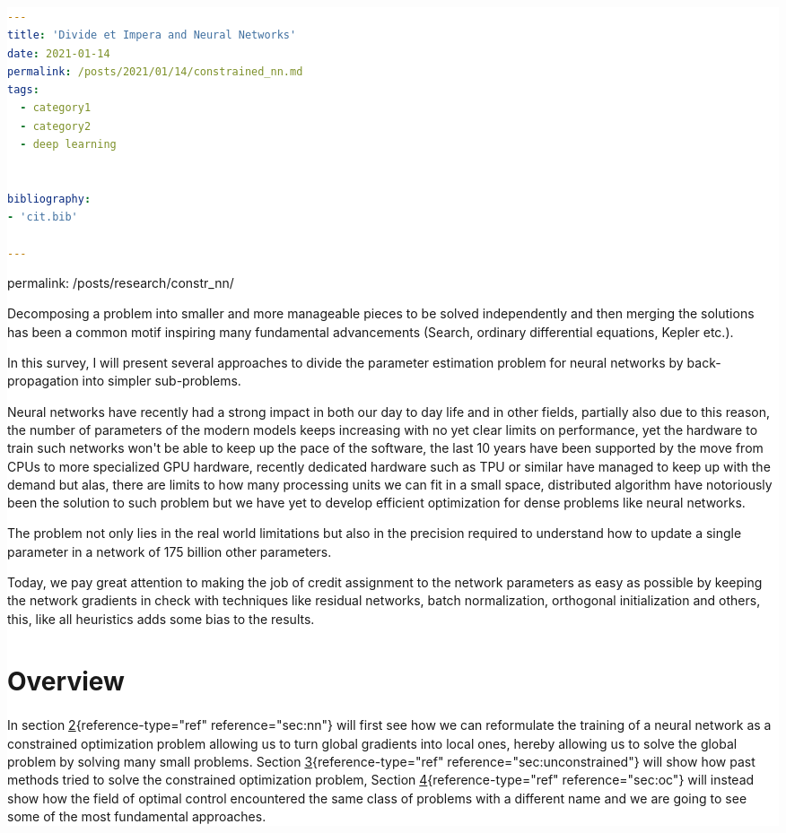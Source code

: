 ```yaml
---
title: 'Divide et Impera and Neural Networks'
date: 2021-01-14
permalink: /posts/2021/01/14/constrained_nn.md
tags:
  - category1
  - category2
  - deep learning


bibliography:
- 'cit.bib'

---
```


permalink: /posts/research/constr_nn/

Decomposing a problem into smaller and more manageable pieces to be
solved independently and then merging the solutions has been a common
motif inspiring many fundamental advancements (Search, ordinary
differential equations, Kepler etc.).

In this survey, I will present several approaches to divide the
parameter estimation problem for neural networks by back-propagation
into simpler sub-problems.

Neural networks have recently had a strong impact in both our day to day
life and in other fields, partially also due to this reason, the number
of parameters of the modern models keeps increasing with no yet clear
limits on performance, yet the hardware to train such networks won't be
able to keep up the pace of the software, the last 10 years have been
supported by the move from CPUs to more specialized GPU hardware,
recently dedicated hardware such as TPU or similar have managed to keep
up with the demand but alas, there are limits to how many processing
units we can fit in a small space, distributed algorithm have
notoriously been the solution to such problem but we have yet to develop
efficient optimization for dense problems like neural networks.

The problem not only lies in the real world limitations but also in the
precision required to understand how to update a single parameter in a
network of 175 billion other parameters.

Today, we pay great attention to making the job of credit assignment to
the network parameters as easy as possible by keeping the network
gradients in check with techniques like residual networks, batch
normalization, orthogonal initialization and others, this, like all
heuristics adds some bias to the results.

Overview
========

In section [2](#sec:nn){reference-type="ref" reference="sec:nn"} will
first see how we can reformulate the training of a neural network as a
constrained optimization problem allowing us to turn global gradients
into local ones, hereby allowing us to solve the global problem by
solving many small problems. Section
[3](#sec:unconstrained){reference-type="ref"
reference="sec:unconstrained"} will show how past methods tried to solve
the constrained optimization problem, Section
[4](#sec:oc){reference-type="ref" reference="sec:oc"} will instead show
how the field of optimal control encountered the same class of problems
with a different name and we are going to see some of the most
fundamental approaches.
